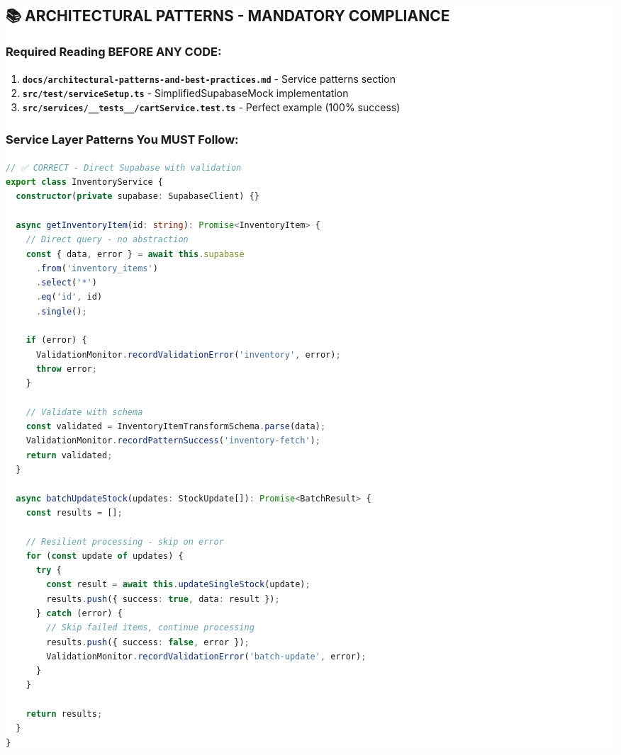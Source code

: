 ## 📚 ARCHITECTURAL PATTERNS - MANDATORY COMPLIANCE

### Required Reading BEFORE ANY CODE:
1. **`docs/architectural-patterns-and-best-practices.md`** - Service patterns section
2. **`src/test/serviceSetup.ts`** - SimplifiedSupabaseMock implementation
3. **`src/services/__tests__/cartService.test.ts`** - Perfect example (100% success)

### Service Layer Patterns You MUST Follow:
```typescript
// ✅ CORRECT - Direct Supabase with validation
export class InventoryService {
  constructor(private supabase: SupabaseClient) {}
  
  async getInventoryItem(id: string): Promise<InventoryItem> {
    // Direct query - no abstraction
    const { data, error } = await this.supabase
      .from('inventory_items')
      .select('*')
      .eq('id', id)
      .single();
    
    if (error) {
      ValidationMonitor.recordValidationError('inventory', error);
      throw error;
    }
    
    // Validate with schema
    const validated = InventoryItemTransformSchema.parse(data);
    ValidationMonitor.recordPatternSuccess('inventory-fetch');
    return validated;
  }
  
  async batchUpdateStock(updates: StockUpdate[]): Promise<BatchResult> {
    const results = [];
    
    // Resilient processing - skip on error
    for (const update of updates) {
      try {
        const result = await this.updateSingleStock(update);
        results.push({ success: true, data: result });
      } catch (error) {
        // Skip failed items, continue processing
        results.push({ success: false, error });
        ValidationMonitor.recordValidationError('batch-update', error);
      }
    }
    
    return results;
  }
}
```
